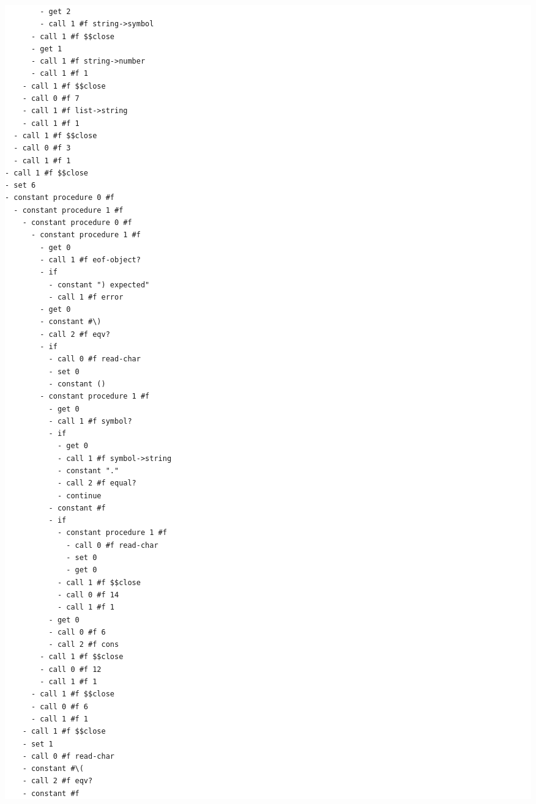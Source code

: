             - get 2
            - call 1 #f string->symbol
          - call 1 #f $$close
          - get 1
          - call 1 #f string->number
          - call 1 #f 1
        - call 1 #f $$close
        - call 0 #f 7
        - call 1 #f list->string
        - call 1 #f 1
      - call 1 #f $$close
      - call 0 #f 3
      - call 1 #f 1
    - call 1 #f $$close
    - set 6
    - constant procedure 0 #f
      - constant procedure 1 #f
        - constant procedure 0 #f
          - constant procedure 1 #f
            - get 0
            - call 1 #f eof-object?
            - if
              - constant ") expected"
              - call 1 #f error
            - get 0
            - constant #\)
            - call 2 #f eqv?
            - if
              - call 0 #f read-char
              - set 0
              - constant ()
            - constant procedure 1 #f
              - get 0
              - call 1 #f symbol?
              - if
                - get 0
                - call 1 #f symbol->string
                - constant "."
                - call 2 #f equal?
                - continue
              - constant #f
              - if
                - constant procedure 1 #f
                  - call 0 #f read-char
                  - set 0
                  - get 0
                - call 1 #f $$close
                - call 0 #f 14
                - call 1 #f 1
              - get 0
              - call 0 #f 6
              - call 2 #f cons
            - call 1 #f $$close
            - call 0 #f 12
            - call 1 #f 1
          - call 1 #f $$close
          - call 0 #f 6
          - call 1 #f 1
        - call 1 #f $$close
        - set 1
        - call 0 #f read-char
        - constant #\(
        - call 2 #f eqv?
        - constant #f